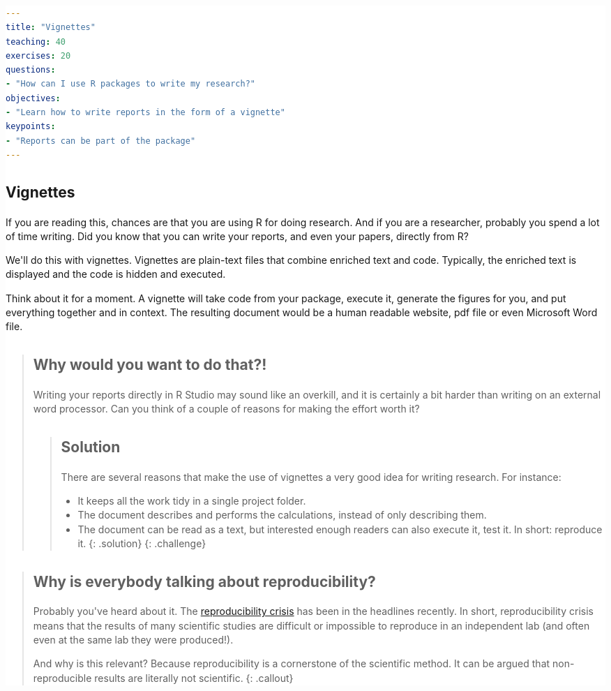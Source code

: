 ```yaml
---
title: "Vignettes"
teaching: 40
exercises: 20
questions:
- "How can I use R packages to write my research?"
objectives:
- "Learn how to write reports in the form of a vignette"
keypoints:
- "Reports can be part of the package"
---
```


## Vignettes

If you are reading this, chances are that you are using R for doing research.
And if you are a researcher, probably you spend a lot of time writing.
Did you know that you can write your reports, and even your papers, directly from R?

We'll do this with vignettes.
Vignettes are plain-text files that combine enriched text and code.
Typically, the enriched text is displayed and the code is hidden and executed.

Think about it for a moment.
A vignette will take code from your package, execute it, generate the figures for you, and put everything together and in context.
The resulting document would be a human readable website, pdf file or even Microsoft Word file.

> ## Why would you want to do that?!
> Writing your reports directly in R Studio may sound like an overkill, and it is certainly a bit harder than writing on an external word processor.
> Can you think of a couple of reasons for making the effort worth it?
>
> > ## Solution
> > There are several reasons that make the use of vignettes a very good idea for writing research.
> > For instance:
> > - It keeps all the work tidy in a single project folder.
> > - The document describes and performs the calculations, instead of only describing them.
> > - The document can be read as a text, but interested enough readers can also execute it, test it. In short: reproduce it.
> {: .solution}
{: .challenge}

> ## Why is everybody talking about reproducibility?
> Probably you've heard about it.
> The [reproducibility crisis](https://en.wikipedia.org/wiki/Replication_crisis) has been in the headlines recently.
> In short, reproducibility crisis means that the results of many scientific studies are difficult or impossible to reproduce in an independent lab (and often even at the same lab they were produced!).
> 
> And why is this relevant?
> Because reproducibility is a cornerstone of the scientific method.
> It can be argued that non-reproducible results are literally not scientific.
{: .callout}
